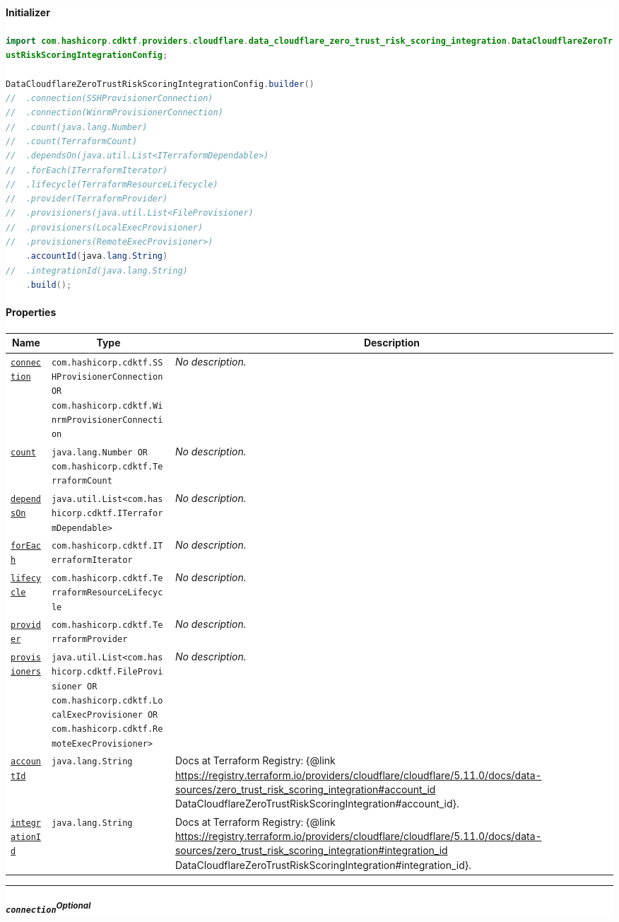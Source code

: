 #### Initializer <a name="Initializer" id="@cdktf/provider-cloudflare.dataCloudflareZeroTrustRiskScoringIntegration.DataCloudflareZeroTrustRiskScoringIntegrationConfig.Initializer"></a>

```java
import com.hashicorp.cdktf.providers.cloudflare.data_cloudflare_zero_trust_risk_scoring_integration.DataCloudflareZeroTrustRiskScoringIntegrationConfig;

DataCloudflareZeroTrustRiskScoringIntegrationConfig.builder()
//  .connection(SSHProvisionerConnection)
//  .connection(WinrmProvisionerConnection)
//  .count(java.lang.Number)
//  .count(TerraformCount)
//  .dependsOn(java.util.List<ITerraformDependable>)
//  .forEach(ITerraformIterator)
//  .lifecycle(TerraformResourceLifecycle)
//  .provider(TerraformProvider)
//  .provisioners(java.util.List<FileProvisioner)
//  .provisioners(LocalExecProvisioner)
//  .provisioners(RemoteExecProvisioner>)
    .accountId(java.lang.String)
//  .integrationId(java.lang.String)
    .build();
```

#### Properties <a name="Properties" id="Properties"></a>

| **Name** | **Type** | **Description** |
| --- | --- | --- |
| <code><a href="#@cdktf/provider-cloudflare.dataCloudflareZeroTrustRiskScoringIntegration.DataCloudflareZeroTrustRiskScoringIntegrationConfig.property.connection">connection</a></code> | <code>com.hashicorp.cdktf.SSHProvisionerConnection OR com.hashicorp.cdktf.WinrmProvisionerConnection</code> | *No description.* |
| <code><a href="#@cdktf/provider-cloudflare.dataCloudflareZeroTrustRiskScoringIntegration.DataCloudflareZeroTrustRiskScoringIntegrationConfig.property.count">count</a></code> | <code>java.lang.Number OR com.hashicorp.cdktf.TerraformCount</code> | *No description.* |
| <code><a href="#@cdktf/provider-cloudflare.dataCloudflareZeroTrustRiskScoringIntegration.DataCloudflareZeroTrustRiskScoringIntegrationConfig.property.dependsOn">dependsOn</a></code> | <code>java.util.List<com.hashicorp.cdktf.ITerraformDependable></code> | *No description.* |
| <code><a href="#@cdktf/provider-cloudflare.dataCloudflareZeroTrustRiskScoringIntegration.DataCloudflareZeroTrustRiskScoringIntegrationConfig.property.forEach">forEach</a></code> | <code>com.hashicorp.cdktf.ITerraformIterator</code> | *No description.* |
| <code><a href="#@cdktf/provider-cloudflare.dataCloudflareZeroTrustRiskScoringIntegration.DataCloudflareZeroTrustRiskScoringIntegrationConfig.property.lifecycle">lifecycle</a></code> | <code>com.hashicorp.cdktf.TerraformResourceLifecycle</code> | *No description.* |
| <code><a href="#@cdktf/provider-cloudflare.dataCloudflareZeroTrustRiskScoringIntegration.DataCloudflareZeroTrustRiskScoringIntegrationConfig.property.provider">provider</a></code> | <code>com.hashicorp.cdktf.TerraformProvider</code> | *No description.* |
| <code><a href="#@cdktf/provider-cloudflare.dataCloudflareZeroTrustRiskScoringIntegration.DataCloudflareZeroTrustRiskScoringIntegrationConfig.property.provisioners">provisioners</a></code> | <code>java.util.List<com.hashicorp.cdktf.FileProvisioner OR com.hashicorp.cdktf.LocalExecProvisioner OR com.hashicorp.cdktf.RemoteExecProvisioner></code> | *No description.* |
| <code><a href="#@cdktf/provider-cloudflare.dataCloudflareZeroTrustRiskScoringIntegration.DataCloudflareZeroTrustRiskScoringIntegrationConfig.property.accountId">accountId</a></code> | <code>java.lang.String</code> | Docs at Terraform Registry: {@link https://registry.terraform.io/providers/cloudflare/cloudflare/5.11.0/docs/data-sources/zero_trust_risk_scoring_integration#account_id DataCloudflareZeroTrustRiskScoringIntegration#account_id}. |
| <code><a href="#@cdktf/provider-cloudflare.dataCloudflareZeroTrustRiskScoringIntegration.DataCloudflareZeroTrustRiskScoringIntegrationConfig.property.integrationId">integrationId</a></code> | <code>java.lang.String</code> | Docs at Terraform Registry: {@link https://registry.terraform.io/providers/cloudflare/cloudflare/5.11.0/docs/data-sources/zero_trust_risk_scoring_integration#integration_id DataCloudflareZeroTrustRiskScoringIntegration#integration_id}. |

---

##### `connection`<sup>Optional</sup> <a name="connection" id="@cdktf/provider-cloudflare.dataCloudflareZeroTrustRiskScoringIntegration.DataCloudflareZeroTrustRiskScoringIntegrationConfig.property.connection"></a>
